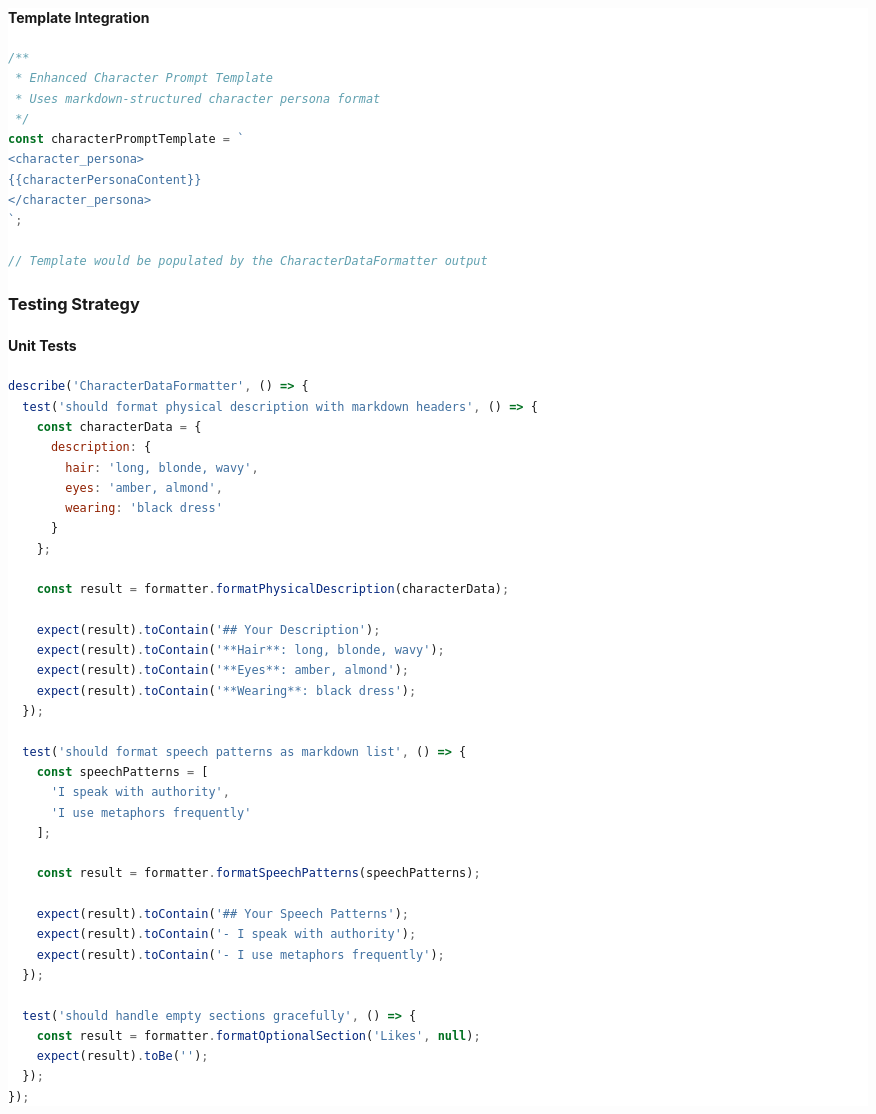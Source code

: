 #### Template Integration

```javascript
/**
 * Enhanced Character Prompt Template
 * Uses markdown-structured character persona format
 */
const characterPromptTemplate = `
<character_persona>
{{characterPersonaContent}}
</character_persona>
`;

// Template would be populated by the CharacterDataFormatter output
```

### Testing Strategy

#### Unit Tests

```javascript
describe('CharacterDataFormatter', () => {
  test('should format physical description with markdown headers', () => {
    const characterData = {
      description: {
        hair: 'long, blonde, wavy',
        eyes: 'amber, almond',
        wearing: 'black dress'
      }
    };
    
    const result = formatter.formatPhysicalDescription(characterData);
    
    expect(result).toContain('## Your Description');
    expect(result).toContain('**Hair**: long, blonde, wavy');
    expect(result).toContain('**Eyes**: amber, almond');
    expect(result).toContain('**Wearing**: black dress');
  });
  
  test('should format speech patterns as markdown list', () => {
    const speechPatterns = [
      'I speak with authority',
      'I use metaphors frequently'
    ];
    
    const result = formatter.formatSpeechPatterns(speechPatterns);
    
    expect(result).toContain('## Your Speech Patterns');
    expect(result).toContain('- I speak with authority');
    expect(result).toContain('- I use metaphors frequently');
  });
  
  test('should handle empty sections gracefully', () => {
    const result = formatter.formatOptionalSection('Likes', null);
    expect(result).toBe('');
  });
});
```
